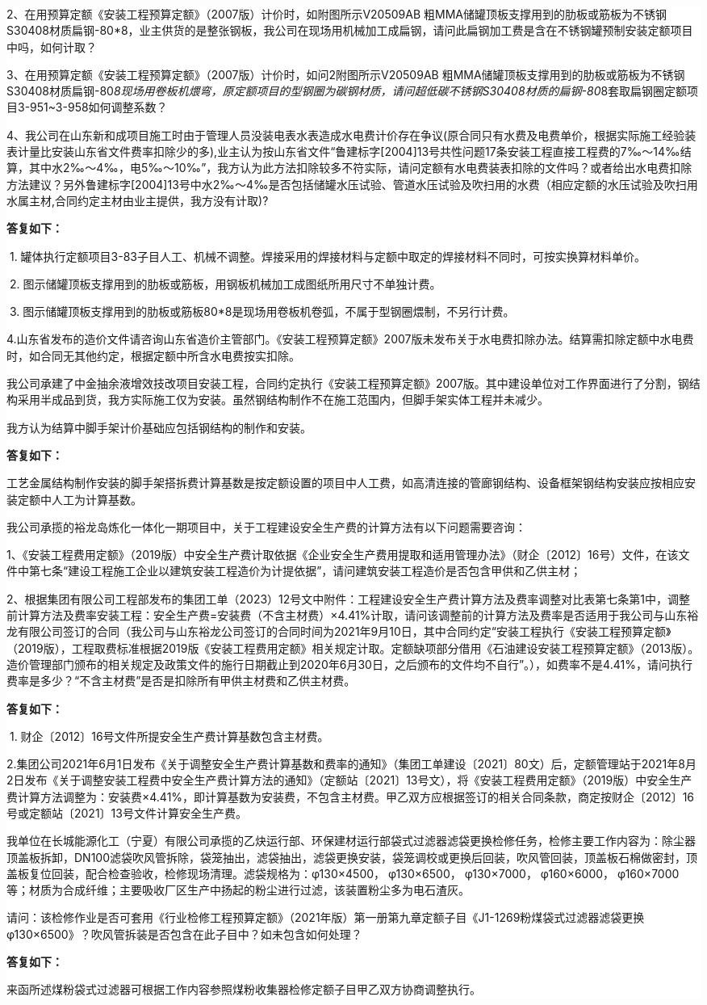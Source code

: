 2、在用预算定额《安装工程预算定额》（2007版）计价时，如附图所示V20509AB 粗MMA储罐顶板支撑用到的肋板或筋板为不锈钢S30408材质扁钢-80*8，业主供货的是整张钢板，我公司在现场用机械加工成扁钢，请问此扁钢加工费是含在不锈钢罐预制安装定额项目中吗，如何计取？

3、在用预算定额《安装工程预算定额》（2007版）计价时，如问2附图所示V20509AB 粗MMA储罐顶板支撑用到的肋板或筋板为不锈钢S30408材质扁钢-80*8现场用卷板机煨弯，原定额项目的型钢圈为碳钢材质，请问超低碳不锈钢S30408材质的扁钢-80*8套取扁钢圈定额项目3-951~3-958如何调整系数？ 

4、我公司在山东新和成项目施工时由于管理人员没装电表水表造成水电费计价存在争议(原合同只有水费及电费单价，根据实际施工经验装表计量比安装山东省文件费率扣除少的多),业主认为按山东省文件“鲁建标字[2004]13号共性问题17条安装工程直接工程费的7‰～14‰结算，其中水2‰～4‰，电5‰～10‰”，我方认为此方法扣除较多不符实际，请问定额有水电费装表扣除的文件吗？或者给出水电费扣除方法建议？另外鲁建标字[2004]13号中水2‰～4‰是否包括储罐水压试验、管道水压试验及吹扫用的水费（相应定额的水压试验及吹扫用水属主材,合同约定主材由业主提供，我方没有计取)?

**答复如下：**

​    1. 罐体执行定额项目3-83子目人工、机械不调整。焊接采用的焊接材料与定额中取定的焊接材料不同时，可按实换算材料单价。

​    2. 图示储罐顶板支撑用到的肋板或筋板，用钢板机械加工成图纸所用尺寸不单独计费。

​    3. 图示储罐顶板支撑用到的肋板或筋板80*8是现场用卷板机卷弧，不属于型钢圈煨制，不另行计费。

​    4.山东省发布的造价文件请咨询山东省造价主管部门。《安装工程预算定额》2007版未发布关于水电费扣除办法。结算需扣除定额中水电费时，如合同无其他约定，根据定额中所含水电费按实扣除。



我公司承建了中金抽余液增效技改项目安装工程，合同约定执行《安装工程预算定额》2007版。其中建设单位对工作界面进行了分割，钢结构采用半成品到货，我方实际施工仅为安装。虽然钢结构制作不在施工范围内，但脚手架实体工程并未减少。

我方认为结算中脚手架计价基础应包括钢结构的制作和安装。

**答复如下：**

 

   工艺金属结构制作安装的脚手架搭拆费计算基数是按定额设置的项目中人工费，如高清连接的管廊钢结构、设备框架钢结构安装应按相应安装定额中人工为计算基数。



我公司承揽的裕龙岛炼化一体化一期项目中，关于工程建设安全生产费的计算方法有以下问题需要咨询：

1、《安装工程费用定额》（2019版）中安全生产费计取依据《企业安全生产费用提取和适用管理办法》（财企〔2012〕16号）文件，在该文件中第七条“建设工程施工企业以建筑安装工程造价为计提依据”，请问建筑安装工程造价是否包含甲供和乙供主材；

2、根据集团有限公司工程部发布的集团工单（2023）12号文中附件：工程建设安全生产费计算方法及费率调整对比表第七条第1中，调整前计算方法及费率安装工程：安全生产费=安装费（不含主材费）×4.41%计取，请问该调整前的计算方法及费率是否适用于我公司与山东裕龙有限公司签订的合同（我公司与山东裕龙公司签订的合同时间为2021年9月10日，其中合同约定“安装工程执行《安装工程预算定额》（2019版），工程取费标准根据2019版《安装工程费用定额》相关规定计取。定额缺项部分借用《石油建设安装工程预算定额》（2013版）。造价管理部门颁布的相关规定及政策文件的施行日期截止到2020年6月30日，之后颁布的文件均不自行”。），如费率不是4.41%，请问执行费率是多少？“不含主材费”是否是扣除所有甲供主材费和乙供主材费。

**答复如下：**

​    1.  财企〔2012〕16号文件所提安全生产费计算基数包含主材费。

​    2.集团公司2021年6月1日发布《关于调整安全生产费计算基数和费率的通知》（集团工单建设〔2021〕80文）后，定额管理站于2021年8月2日发布《关于调整安装工程费中安全生产费计算方法的通知》（定额站〔2021〕13号文），将《安装工程费用定额》（2019版）中安全生产费计算方法调整为：安装费×4.41%，即计算基数为安装费，不包含主材费。甲乙双方应根据签订的相关合同条款，商定按财企〔2012〕16号或定额站〔2021〕13号文件计算安全生产费。



我单位在长城能源化工（宁夏）有限公司承揽的乙炔运行部、环保建材运行部袋式过滤器滤袋更换检修任务，检修主要工作内容为：除尘器顶盖板拆卸，DN100滤袋吹风管拆除，袋笼抽出，滤袋抽出，滤袋更换安装，袋笼调校或更换后回装，吹风管回装，顶盖板石棉做密封，顶盖板复位回装，配合检查验收，检修现场清理。滤袋规格为：φ130×4500， φ130×6500， φ130×7000， φ160×6000， φ160×7000等；材质为合成纤维；主要吸收厂区生产中扬起的粉尘进行过滤，该装置粉尘多为电石渣灰。

请问：该检修作业是否可套用《行业检修工程预算定额》（2021年版）第一册第九章定额子目《J1-1269粉煤袋式过滤器滤袋更换 φ130×6500》？吹风管拆装是否包含在此子目中？如未包含如何处理？

**答复如下：**

​    来函所述煤粉袋式过滤器可根据工作内容参照煤粉收集器检修定额子目甲乙双方协商调整执行。
